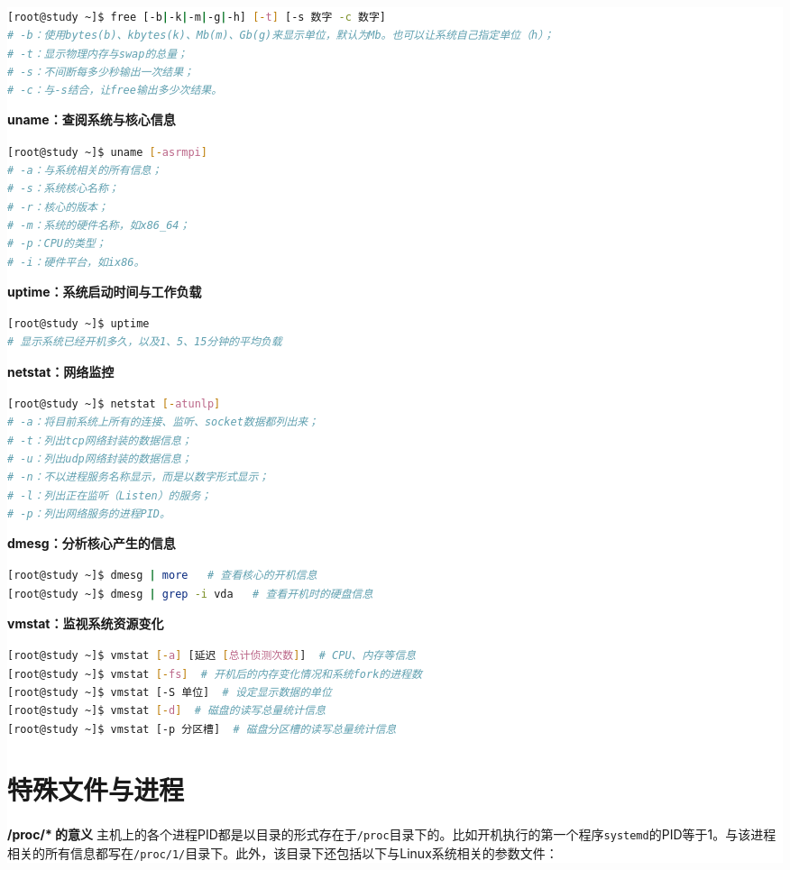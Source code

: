 ```bash
[root@study ~]$ free [-b|-k|-m|-g|-h] [-t] [-s 数字 -c 数字]
# -b：使用bytes(b)、kbytes(k)、Mb(m)、Gb(g)来显示单位，默认为Mb。也可以让系统自己指定单位（h）；
# -t：显示物理内存与swap的总量；
# -s：不间断每多少秒输出一次结果；
# -c：与-s结合，让free输出多少次结果。
```

**uname：查阅系统与核心信息**

```bash
[root@study ~]$ uname [-asrmpi]
# -a：与系统相关的所有信息；
# -s：系统核心名称；
# -r：核心的版本；
# -m：系统的硬件名称，如x86_64；
# -p：CPU的类型；
# -i：硬件平台，如ix86。
```

**uptime：系统启动时间与工作负载**

```bash
[root@study ~]$ uptime 
# 显示系统已经开机多久，以及1、5、15分钟的平均负载
```

**netstat：网络监控**

```bash
[root@study ~]$ netstat [-atunlp]
# -a：将目前系统上所有的连接、监听、socket数据都列出来；
# -t：列出tcp网络封装的数据信息；
# -u：列出udp网络封装的数据信息；
# -n：不以进程服务名称显示，而是以数字形式显示；
# -l：列出正在监听（Listen）的服务；
# -p：列出网络服务的进程PID。
```

**dmesg：分析核心产生的信息**

```bash
[root@study ~]$ dmesg | more   # 查看核心的开机信息
[root@study ~]$ dmesg | grep -i vda   # 查看开机时的硬盘信息
```

**vmstat：监视系统资源变化**

```bash
[root@study ~]$ vmstat [-a] [延迟 [总计侦测次数]]  # CPU、内存等信息
[root@study ~]$ vmstat [-fs]  # 开机后的内存变化情况和系统fork的进程数
[root@study ~]$ vmstat [-S 单位]  # 设定显示数据的单位
[root@study ~]$ vmstat [-d]  # 磁盘的读写总量统计信息
[root@study ~]$ vmstat [-p 分区槽]  # 磁盘分区槽的读写总量统计信息
```

# 特殊文件与进程
**/proc/\* 的意义**
主机上的各个进程PID都是以目录的形式存在于`/proc`目录下的。比如开机执行的第一个程序`systemd`的PID等于1。与该进程相关的所有信息都写在`/proc/1/`目录下。此外，该目录下还包括以下与Linux系统相关的参数文件：
